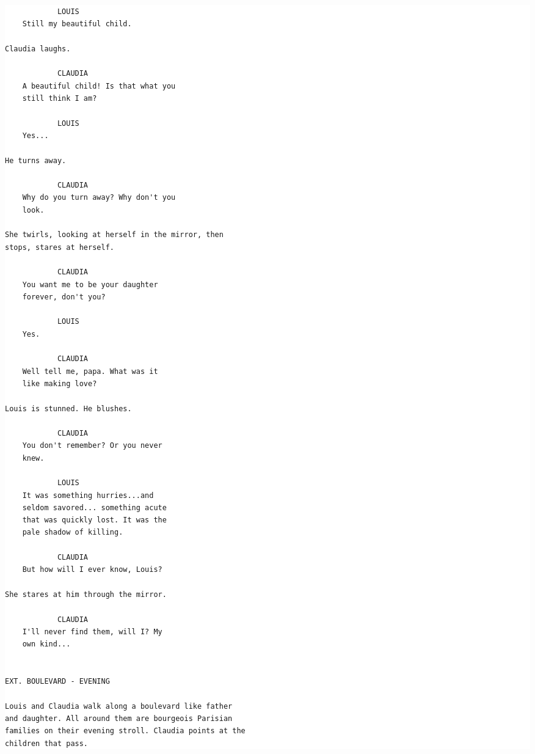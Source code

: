 				LOUIS
		Still my beautiful child.

	Claudia laughs.

				CLAUDIA
		A beautiful child! Is that what you
		still think I am?

				LOUIS
		Yes...

	He turns away.

				CLAUDIA
		Why do you turn away? Why don't you
		look.

	She twirls, looking at herself in the mirror, then
	stops, stares at herself.

				CLAUDIA
		You want me to be your daughter
		forever, don't you?

				LOUIS
		Yes.

				CLAUDIA
		Well tell me, papa. What was it
		like making love?

	Louis is stunned. He blushes.

				CLAUDIA
		You don't remember? Or you never
		knew.

				LOUIS
		It was something hurries...and
		seldom savored... something acute
		that was quickly lost. It was the
		pale shadow of killing.

				CLAUDIA
		But how will I ever know, Louis?

	She stares at him through the mirror.

				CLAUDIA
		I'll never find them, will I? My
		own kind...


	EXT. BOULEVARD - EVENING

	Louis and Claudia walk along a boulevard like father
	and daughter. All around them are bourgeois Parisian
	families on their evening stroll. Claudia points at the
	children that pass.
